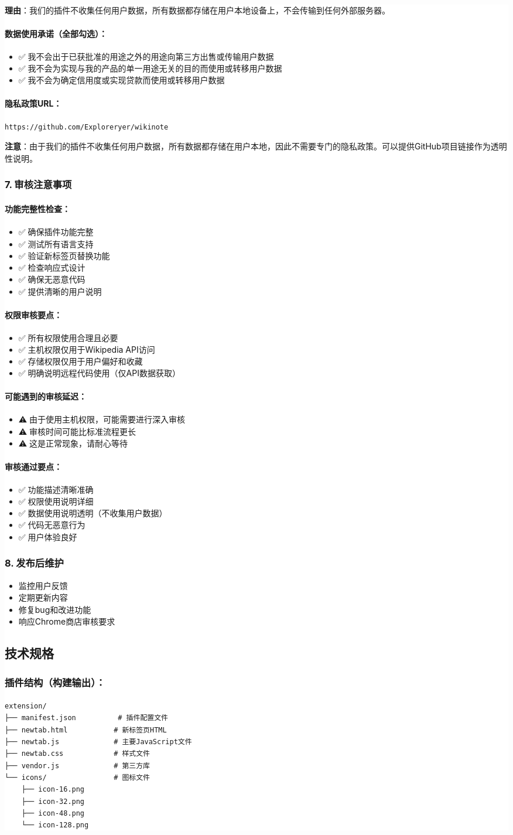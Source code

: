 **理由**：我们的插件不收集任何用户数据，所有数据都存储在用户本地设备上，不会传输到任何外部服务器。

#### 数据使用承诺（全部勾选）：
- ✅ 我不会出于已获批准的用途之外的用途向第三方出售或传输用户数据
- ✅ 我不会为实现与我的产品的单一用途无关的目的而使用或转移用户数据
- ✅ 我不会为确定信用度或实现贷款而使用或转移用户数据

#### 隐私政策URL：
```
https://github.com/Exploreryer/wikinote
```

**注意**：由于我们的插件不收集任何用户数据，所有数据都存储在用户本地，因此不需要专门的隐私政策。可以提供GitHub项目链接作为透明性说明。

### 7. 审核注意事项

#### 功能完整性检查：
- ✅ 确保插件功能完整
- ✅ 测试所有语言支持
- ✅ 验证新标签页替换功能
- ✅ 检查响应式设计
- ✅ 确保无恶意代码
- ✅ 提供清晰的用户说明

#### 权限审核要点：
- ✅ 所有权限使用合理且必要
- ✅ 主机权限仅用于Wikipedia API访问
- ✅ 存储权限仅用于用户偏好和收藏
- ✅ 明确说明远程代码使用（仅API数据获取）

#### 可能遇到的审核延迟：
- ⚠️ 由于使用主机权限，可能需要进行深入审核
- ⚠️ 审核时间可能比标准流程更长
- ⚠️ 这是正常现象，请耐心等待

#### 审核通过要点：
- ✅ 功能描述清晰准确
- ✅ 权限使用说明详细
- ✅ 数据使用说明透明（不收集用户数据）
- ✅ 代码无恶意行为
- ✅ 用户体验良好

### 8. 发布后维护
- 监控用户反馈
- 定期更新内容
- 修复bug和改进功能
- 响应Chrome商店审核要求

## 技术规格

### 插件结构（构建输出）：
```
extension/
├── manifest.json          # 插件配置文件
├── newtab.html           # 新标签页HTML
├── newtab.js             # 主要JavaScript文件
├── newtab.css            # 样式文件
├── vendor.js             # 第三方库
└── icons/                # 图标文件
    ├── icon-16.png
    ├── icon-32.png
    ├── icon-48.png
    └── icon-128.png
```